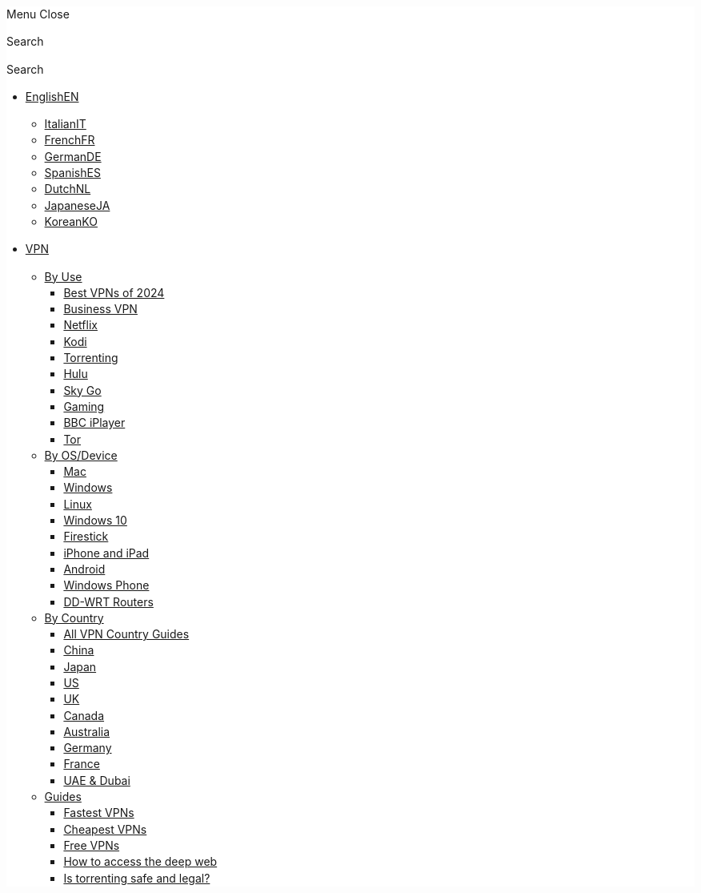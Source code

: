  

Menu Close

[](https://www.comparitech.com/ "Comparitech")

Search

  Search

* [EnglishEN](https://www.comparitech.com/privacy-policy/cookies-policy/ "English")
    * [ItalianIT](https://www.comparitech.com/it/politica-sui-cookie/ "Italian")
    * [FrenchFR](https://www.comparitech.com/fr/politique-en-matiere-de-cookies/ "French")
    * [GermanDE](https://www.comparitech.com/de/cookie-richtlinie/ "German")
    * [SpanishES](https://www.comparitech.com/es/politica-de-cookies/ "Spanish")
    * [DutchNL](https://www.comparitech.com/nl/cookiebeleid/ "Dutch")
    * [JapaneseJA](https://www.comparitech.com/ja/%e3%82%af%e3%83%83%e3%82%ad%e3%83%bc%e3%83%9d%e3%83%aa%e3%82%b7%e3%83%bc/ "Japanese")
    * [KoreanKO](https://www.comparitech.com/%ec%bf%a0%ed%82%a4-%ec%a0%95%ec%b1%85/ "Korean")

* [VPN](#)
    * [By Use](#)
        * [Best VPNs of 2024](https://www.comparitech.com/vpn/)
        * [Business VPN](https://www.comparitech.com/blog/vpn-privacy/business-vpn/)
        * [Netflix](https://www.comparitech.com/blog/vpn-privacy/netflix-vpn-unblock-proxy-error/)
        * [Kodi](https://www.comparitech.com/blog/vpn-privacy/best-vpn-kodi/)
        * [Torrenting](https://www.comparitech.com/blog/vpn-privacy/vpn-torrenting/)
        * [Hulu](https://www.comparitech.com/blog/vpn-privacy/hulu-vpn-blocked-5-best-vpns-that-work-with-hulu/)
        * [Sky Go](https://www.comparitech.com/blog/vpn-privacy/unblock-and-watch-sky-go-abroad-with-a-vpn-dns/)
        * [Gaming](https://www.comparitech.com/blog/vpn-privacy/best-vpns-for-gaming/)
        * [BBC iPlayer](https://www.comparitech.com/blog/vpn-privacy/best-bbc-iplayer-vpn/)
        * [Tor](https://www.comparitech.com/blog/vpn-privacy/the-best-vpns-for-tor/)
    * [By OS/Device](#)
        * [Mac](https://www.comparitech.com/blog/vpn-privacy/best-vpn-for-mac/)
        * [Windows](https://www.comparitech.com/blog/vpn-privacy/best-vpn-for-windows-7-8-and-10/)
        * [Linux](https://www.comparitech.com/blog/vpn-privacy/best-vpn-for-linux/)
        * [Windows 10](https://www.comparitech.com/blog/vpn-privacy/best-vpn-for-windows-10/)
        * [Firestick](https://www.comparitech.com/blog/vpn-privacy/install-vpn-amazon-fire-tv-stick/)
        * [iPhone and iPad](https://www.comparitech.com/blog/vpn-privacy/best-vpn-iphone-ipad/)
        * [Android](https://www.comparitech.com/blog/vpn-privacy/best-vpn-for-android-apps/)
        * [Windows Phone](https://www.comparitech.com/blog/vpn-privacy/best-vpns-for-windows-phone-and-tablet/)
        * [DD-WRT Routers](https://www.comparitech.com/blog/vpn-privacy/best-vpn-dd-wrt-router/)
    * [By Country](#)
        * [All VPN Country Guides](https://www.comparitech.com/countries-hub/)
        * [China](https://www.comparitech.com/blog/vpn-privacy/whats-the-best-vpn-for-china-5-that-still-work-in-2016/)
        * [Japan](https://www.comparitech.com/blog/vpn-privacy/best-vpn-for-japan-2/)
        * [US](https://www.comparitech.com/blog/vpn-privacy/best-vpn-for-usa/)
        * [UK](https://www.comparitech.com/blog/vpn-privacy/best-vpn-uk/)
        * [Canada](https://www.comparitech.com/blog/vpn-privacy/best-vpn-canada/)
        * [Australia](https://www.comparitech.com/blog/vpn-privacy/best-vpn-australia/)
        * [Germany](https://www.comparitech.com/blog/vpn-privacy/best-vpn-germany/)
        * [France](https://www.comparitech.com/blog/vpn-privacy/best-vpn-for-france/)
        * [UAE & Dubai](https://www.comparitech.com/blog/vpn-privacy/best-vpns-dubai-uae/)
    * [Guides](#)
        * [Fastest VPNs](https://www.comparitech.com/blog/vpn-privacy/fastest-vpns-of-2016-our-top-5-for-speed/)
        * [Cheapest VPNs](https://www.comparitech.com/blog/vpn-privacy/cheap-vpns/)
        * [Free VPNs](https://www.comparitech.com/blog/vpn-privacy/free-vpn/)
        * [How to access the deep web](https://www.comparitech.com/blog/vpn-privacy/how-to-access-the-deep-web-and-darknet/)
        * [Is torrenting safe and legal?](https://www.comparitech.com/blog/vpn-privacy/is-torrenting-safe-illegal-will-you-be-caught/)